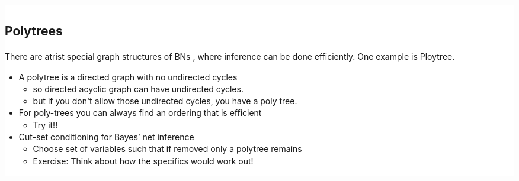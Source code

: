 
---

<h2 id="3210fceb43cd33c7a8871b75e98de3ee"></h2>

## Polytrees

There are  atrist special graph structures of BNs , where inference can be done efficiently.  One example is Ploytree.

 - A polytree is a directed graph with no undirected cycles 
    - so directed acyclic graph can have undirected cycles.
    - but if you don't allow those undirected cycles,  you have a poly tree. 
 - For poly-trees you can always find an ordering that is efficient 
    - Try it!!
 - Cut-set conditioning for Bayes’ net inference
    - Choose set of variables such that if removed only a polytree remains
    - Exercise: Think about how the specifics would work out!



























 




--- 

 [1]: https://raw.githubusercontent.com/mebusy/notes/master/imgs/cs188_BNs_inference_example_BNgraph_alarm_network.png



